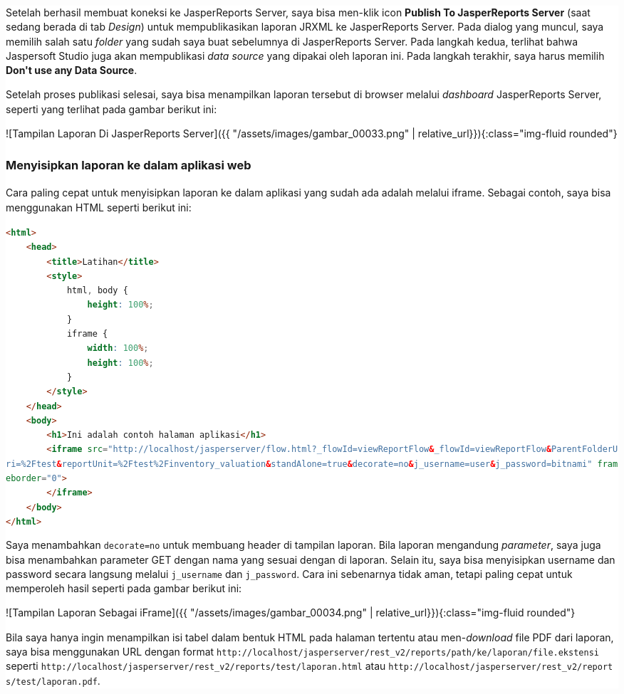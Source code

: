 Setelah berhasil membuat koneksi ke JasperReports Server, saya bisa men-klik icon **Publish To JasperReports Server** (saat sedang berada di tab *Design*) untuk mempublikasikan laporan JRXML ke JasperReports Server.  Pada dialog yang muncul, saya memilih salah satu *folder* yang sudah saya buat sebelumnya di JasperReports Server.  Pada langkah kedua, terlihat bahwa Jaspersoft Studio juga akan mempublikasi *data source* yang dipakai oleh laporan ini.  Pada langkah terakhir, saya harus memilih **Don't use any Data Source**.

Setelah proses publikasi selesai, saya bisa menampilkan laporan tersebut di browser melalui *dashboard* JasperReports Server, seperti yang terlihat pada gambar berikut ini:

![Tampilan Laporan Di JasperReports Server]({{ "/assets/images/gambar_00033.png" | relative_url}}){:class="img-fluid rounded"}

### Menyisipkan laporan ke dalam aplikasi web

Cara paling cepat untuk menyisipkan laporan ke dalam aplikasi yang sudah ada adalah melalui iframe.  Sebagai contoh, saya bisa menggunakan HTML seperti berikut ini:

```html
<html>
    <head>
        <title>Latihan</title>
        <style>
            html, body {
                height: 100%;
            }
            iframe {                                
                width: 100%;
                height: 100%;
            }
        </style>
    </head>
    <body>
        <h1>Ini adalah contoh halaman aplikasi</h1>
        <iframe src="http://localhost/jasperserver/flow.html?_flowId=viewReportFlow&_flowId=viewReportFlow&ParentFolderUri=%2Ftest&reportUnit=%2Ftest%2Finventory_valuation&standAlone=true&decorate=no&j_username=user&j_password=bitnami" frameborder="0">
        </iframe>
    </body>
</html>
```

Saya menambahkan `decorate=no` untuk membuang header di tampilan laporan.  Bila laporan mengandung *parameter*, saya juga bisa menambahkan parameter GET dengan nama yang sesuai dengan di laporan.  Selain itu, saya bisa menyisipkan username dan password secara langsung melalui `j_username` dan `j_password`.  Cara ini sebenarnya tidak aman, tetapi paling cepat untuk memperoleh hasil seperti pada gambar berikut ini:

![Tampilan Laporan Sebagai iFrame]({{ "/assets/images/gambar_00034.png" | relative_url}}){:class="img-fluid rounded"}

Bila saya hanya ingin menampilkan isi tabel dalam bentuk HTML pada halaman tertentu atau men-*download* file PDF dari laporan, saya bisa menggunakan URL dengan format `http://localhost/jasperserver/rest_v2/reports/path/ke/laporan/file.ekstensi` seperti `http://localhost/jasperserver/rest_v2/reports/test/laporan.html` atau `http://localhost/jasperserver/rest_v2/reports/test/laporan.pdf`.